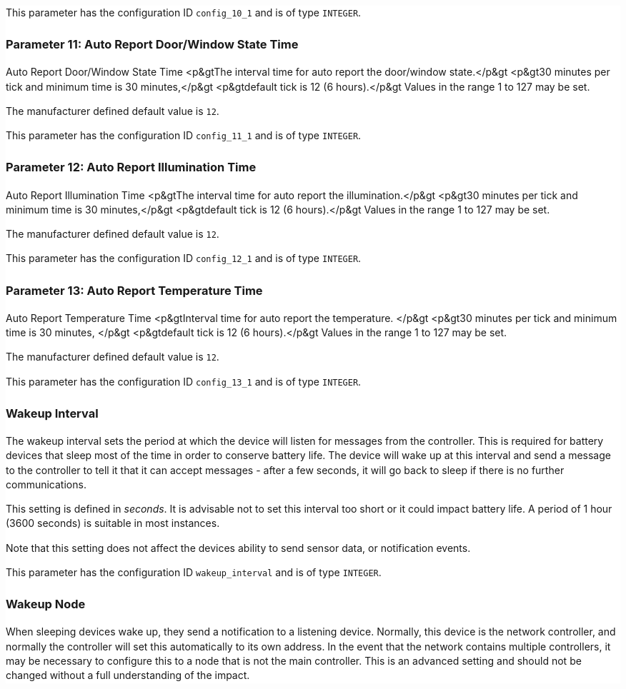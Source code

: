 This parameter has the configuration ID ```config_10_1``` and is of type ```INTEGER```.


### Parameter 11: Auto Report Door/Window State Time

Auto Report Door/Window State Time
<p&gtThe interval time for auto report the door/window state.</p&gt <p&gt30 minutes per tick and minimum time is 30 minutes,</p&gt <p&gtdefault tick is 12 (6 hours).</p&gt
Values in the range 1 to 127 may be set.

The manufacturer defined default value is ```12```.

This parameter has the configuration ID ```config_11_1``` and is of type ```INTEGER```.


### Parameter 12: Auto Report Illumination Time

Auto Report Illumination Time
<p&gtThe interval time for auto report the illumination.</p&gt <p&gt30 minutes per tick and minimum time is 30 minutes,</p&gt <p&gtdefault tick is 12 (6 hours).</p&gt
Values in the range 1 to 127 may be set.

The manufacturer defined default value is ```12```.

This parameter has the configuration ID ```config_12_1``` and is of type ```INTEGER```.


### Parameter 13: Auto Report Temperature Time

Auto Report Temperature Time
<p&gtInterval time for auto report the temperature. </p&gt <p&gt30 minutes per tick and minimum time is 30 minutes, </p&gt <p&gtdefault tick is 12 (6 hours).</p&gt
Values in the range 1 to 127 may be set.

The manufacturer defined default value is ```12```.

This parameter has the configuration ID ```config_13_1``` and is of type ```INTEGER```.

### Wakeup Interval

The wakeup interval sets the period at which the device will listen for messages from the controller. This is required for battery devices that sleep most of the time in order to conserve battery life. The device will wake up at this interval and send a message to the controller to tell it that it can accept messages - after a few seconds, it will go back to sleep if there is no further communications. 

This setting is defined in *seconds*. It is advisable not to set this interval too short or it could impact battery life. A period of 1 hour (3600 seconds) is suitable in most instances.

Note that this setting does not affect the devices ability to send sensor data, or notification events.

This parameter has the configuration ID ```wakeup_interval``` and is of type ```INTEGER```.

### Wakeup Node

When sleeping devices wake up, they send a notification to a listening device. Normally, this device is the network controller, and normally the controller will set this automatically to its own address.
In the event that the network contains multiple controllers, it may be necessary to configure this to a node that is not the main controller. This is an advanced setting and should not be changed without a full understanding of the impact.
